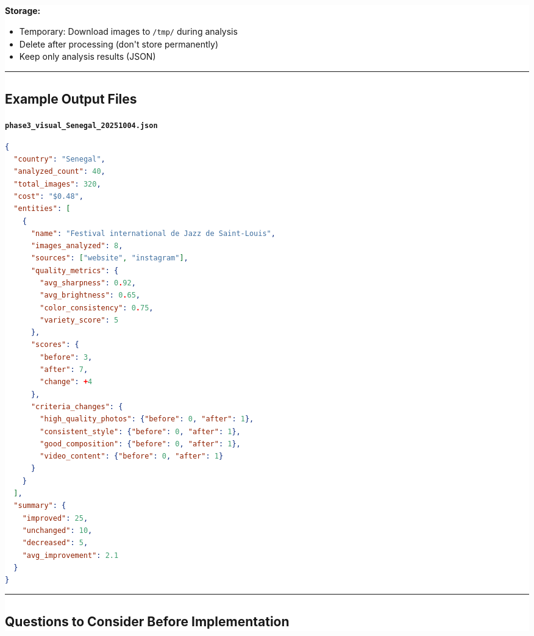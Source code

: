**Storage:**
- Temporary: Download images to `/tmp/` during analysis
- Delete after processing (don't store permanently)
- Keep only analysis results (JSON)

---

## Example Output Files

**`phase3_visual_Senegal_20251004.json`**
```json
{
  "country": "Senegal",
  "analyzed_count": 40,
  "total_images": 320,
  "cost": "$0.48",
  "entities": [
    {
      "name": "Festival international de Jazz de Saint-Louis",
      "images_analyzed": 8,
      "sources": ["website", "instagram"],
      "quality_metrics": {
        "avg_sharpness": 0.92,
        "avg_brightness": 0.65,
        "color_consistency": 0.75,
        "variety_score": 5
      },
      "scores": {
        "before": 3,
        "after": 7,
        "change": +4
      },
      "criteria_changes": {
        "high_quality_photos": {"before": 0, "after": 1},
        "consistent_style": {"before": 0, "after": 1},
        "good_composition": {"before": 0, "after": 1},
        "video_content": {"before": 0, "after": 1}
      }
    }
  ],
  "summary": {
    "improved": 25,
    "unchanged": 10,
    "decreased": 5,
    "avg_improvement": 2.1
  }
}
```

---

## Questions to Consider Before Implementation
